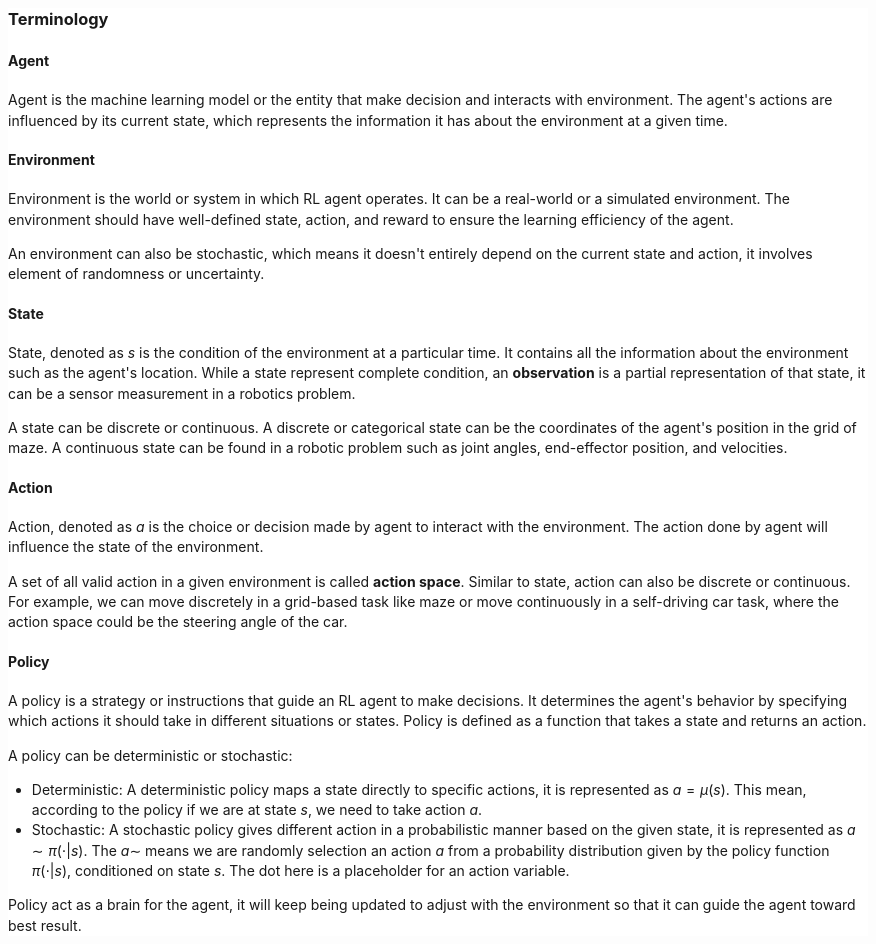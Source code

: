 ### Terminology

#### Agent

Agent is the machine learning model or the entity that make decision and interacts with environment. The agent's actions are influenced by its current state, which represents the information it has about the environment at a given time.

#### Environment

Environment is the world or system in which RL agent operates. It can be a real-world or a simulated environment. The environment should have well-defined state, action, and reward to ensure the learning efficiency of the agent.

An environment can also be stochastic, which means it doesn't entirely depend on the current state and action, it involves element of randomness or uncertainty.

#### State

State, denoted as $s$ is the condition of the environment at a particular time. It contains all the information about the environment such as the agent's location. While a state represent complete condition, an **observation** is a partial representation of that state, it can be a sensor measurement in a robotics problem.

A state can be discrete or continuous. A discrete or categorical state can be the coordinates of the agent's position in the grid of maze. A continuous state can be found in a robotic problem such as joint angles, end-effector position, and velocities.

#### Action

Action, denoted as $a$ is the choice or decision made by agent to interact with the environment. The action done by agent will influence the state of the environment.

A set of all valid action in a given environment is called **action space**. Similar to state, action can also be discrete or continuous. For example, we can move discretely in a grid-based task like maze or move continuously in a self-driving car task, where the action space could be the steering angle of the car.

#### Policy

A policy is a strategy or instructions that guide an RL agent to make decisions. It determines the agent's behavior by specifying which actions it should take in different situations or states. Policy is defined as a function that takes a state and returns an action.

A policy can be deterministic or stochastic:

- Deterministic: A deterministic policy maps a state directly to specific actions, it is represented as $a = \mu(s)$. This mean, according to the policy if we are at state $s$, we need to take action $a$.
- Stochastic: A stochastic policy gives different action in a probabilistic manner based on the given state, it is represented as $a \sim \pi(\cdot | s)$. The $a \sim$ means we are randomly selection an action $a$ from a probability distribution given by the policy function $\pi(\cdot | s)$, conditioned on state $s$. The dot here is a placeholder for an action variable.

Policy act as a brain for the agent, it will keep being updated to adjust with the environment so that it can guide the agent toward best result.

